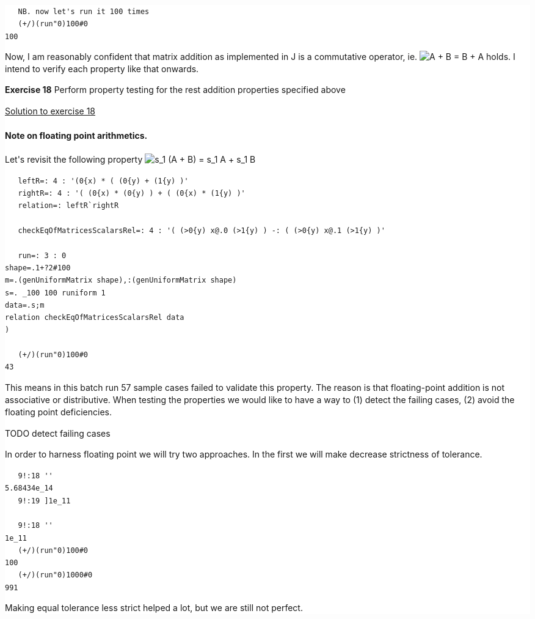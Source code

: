 ```
   NB. now let's run it 100 times
   (+/)(run"0)100#0
100
```
Now, I am reasonably confident that matrix addition as implemented in J is a commutative operator, ie. <img src="https://latex.codecogs.com/svg.image?A&space;&plus;&space;B&space;=&space;B&space;&plus;&space;A" title="A + B = B + A" /> holds. I intend to verify each property like that onwards.

**Exercise 18**
Perform property testing for the rest addition properties specified above

[Solution to exercise 18](#solution-to-exercise-18)

#### Note on floating point arithmetics.

Let's revisit the following property <img src="https://latex.codecogs.com/svg.image?s_1&space;(A&space;&plus;&space;B)&space;=&space;s_1&space;A&space;&plus;&space;s_1&space;B" title="s_1 (A + B) = s_1 A + s_1 B" />


```
   leftR=: 4 : '(0{x) * ( (0{y) + (1{y) )'
   rightR=: 4 : '( (0{x) * (0{y) ) + ( (0{x) * (1{y) )'
   relation=: leftR`rightR

   checkEqOfMatricesScalarsRel=: 4 : '( (>0{y) x@.0 (>1{y) ) -: ( (>0{y) x@.1 (>1{y) )'

   run=: 3 : 0
shape=.1+?2#100
m=.(genUniformMatrix shape),:(genUniformMatrix shape)
s=. _100 100 runiform 1
data=.s;m
relation checkEqOfMatricesScalarsRel data
)

   (+/)(run"0)100#0
43
```
This means in this batch run 57 sample cases failed to validate this property. The reason is that floating-point addition is not associative or distributive.
When testing the properties we would like to have a way to (1) detect the failing cases, (2) avoid the floating point deficiencies.

TODO detect failing cases

In order to harness floating point we will try two approaches. In the first we will make decrease strictness of tolerance.
```
   9!:18 ''
5.68434e_14
   9!:19 ]1e_11

   9!:18 ''
1e_11
   (+/)(run"0)100#0
100
   (+/)(run"0)1000#0
991
```
Making equal tolerance less strict helped a lot, but we are still not perfect.
